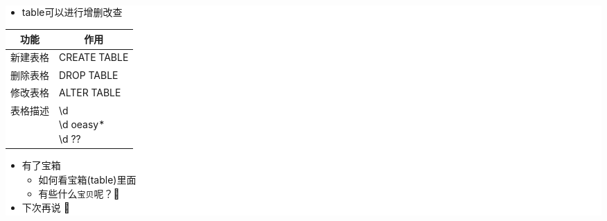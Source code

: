 - table可以进行增删改查

|功能|作用|
|---|---|
|新建表格 |CREATE TABLE |
|删除表格| DROP TABLE |
| 修改表格 | ALTER TABLE |
|表格描述 | \d <br/> \d oeasy* <br/>\d ?? <br/>|
- 有了宝箱
  - 如何看宝箱(table)里面
  - 有些什么`宝贝`呢？🤔
- 下次再说 👋
